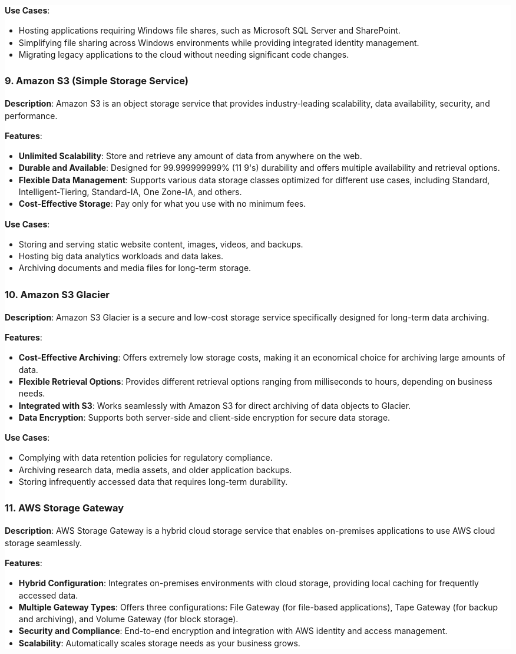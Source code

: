 **Use Cases**:
- Hosting applications requiring Windows file shares, such as Microsoft SQL Server and SharePoint.
- Simplifying file sharing across Windows environments while providing integrated identity management.
- Migrating legacy applications to the cloud without needing significant code changes.

### 9. Amazon S3 (Simple Storage Service)

**Description**: Amazon S3 is an object storage service that provides industry-leading scalability, data availability, security, and performance.

**Features**:
- **Unlimited Scalability**: Store and retrieve any amount of data from anywhere on the web.
- **Durable and Available**: Designed for 99.999999999% (11 9's) durability and offers multiple availability and retrieval options.
- **Flexible Data Management**: Supports various data storage classes optimized for different use cases, including Standard, Intelligent-Tiering, Standard-IA, One Zone-IA, and others.
- **Cost-Effective Storage**: Pay only for what you use with no minimum fees.

**Use Cases**:
- Storing and serving static website content, images, videos, and backups.
- Hosting big data analytics workloads and data lakes.
- Archiving documents and media files for long-term storage.

### 10. Amazon S3 Glacier

**Description**: Amazon S3 Glacier is a secure and low-cost storage service specifically designed for long-term data archiving.

**Features**:
- **Cost-Effective Archiving**: Offers extremely low storage costs, making it an economical choice for archiving large amounts of data.
- **Flexible Retrieval Options**: Provides different retrieval options ranging from milliseconds to hours, depending on business needs.
- **Integrated with S3**: Works seamlessly with Amazon S3 for direct archiving of data objects to Glacier.
- **Data Encryption**: Supports both server-side and client-side encryption for secure data storage.

**Use Cases**:
- Complying with data retention policies for regulatory compliance.
- Archiving research data, media assets, and older application backups.
- Storing infrequently accessed data that requires long-term durability.

### 11. AWS Storage Gateway

**Description**: AWS Storage Gateway is a hybrid cloud storage service that enables on-premises applications to use AWS cloud storage seamlessly.

**Features**:
- **Hybrid Configuration**: Integrates on-premises environments with cloud storage, providing local caching for frequently accessed data.
- **Multiple Gateway Types**: Offers three configurations: File Gateway (for file-based applications), Tape Gateway (for backup and archiving), and Volume Gateway (for block storage).
- **Security and Compliance**: End-to-end encryption and integration with AWS identity and access management.
- **Scalability**: Automatically scales storage needs as your business grows.
